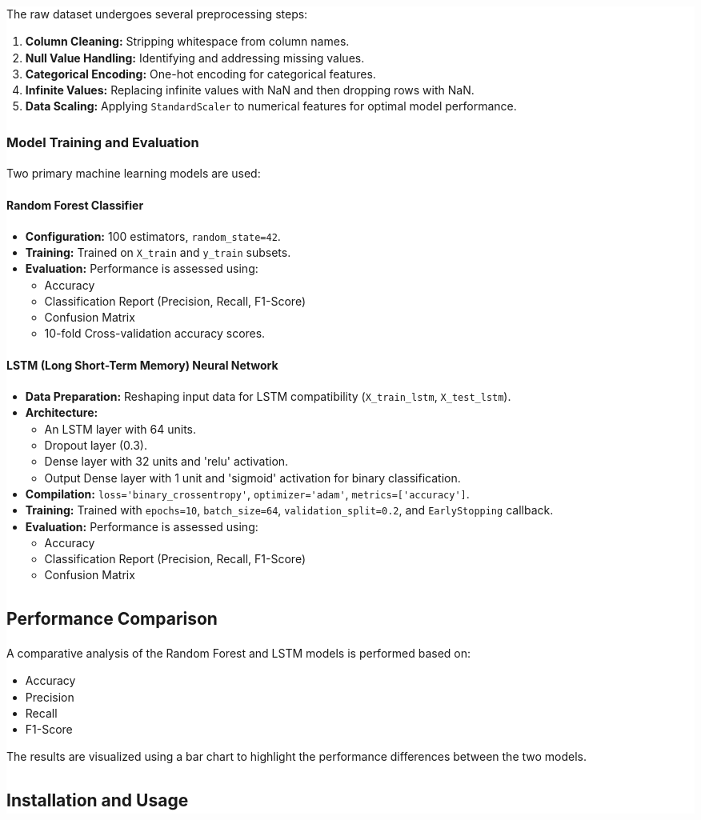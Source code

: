 The raw dataset undergoes several preprocessing steps:
1.  **Column Cleaning:** Stripping whitespace from column names.
2.  **Null Value Handling:** Identifying and addressing missing values.
3.  **Categorical Encoding:** One-hot encoding for categorical features.
4.  **Infinite Values:** Replacing infinite values with NaN and then dropping rows with NaN.
5.  **Data Scaling:** Applying `StandardScaler` to numerical features for optimal model performance.

### Model Training and Evaluation

Two primary machine learning models are used:

#### Random Forest Classifier

* **Configuration:** 100 estimators, `random_state=42`.
* **Training:** Trained on `X_train` and `y_train` subsets.
* **Evaluation:** Performance is assessed using:
    * Accuracy
    * Classification Report (Precision, Recall, F1-Score)
    * Confusion Matrix
    * 10-fold Cross-validation accuracy scores.

#### LSTM (Long Short-Term Memory) Neural Network

* **Data Preparation:** Reshaping input data for LSTM compatibility (`X_train_lstm`, `X_test_lstm`).
* **Architecture:**
    * An LSTM layer with 64 units.
    * Dropout layer (0.3).
    * Dense layer with 32 units and 'relu' activation.
    * Output Dense layer with 1 unit and 'sigmoid' activation for binary classification.
* **Compilation:** `loss='binary_crossentropy'`, `optimizer='adam'`, `metrics=['accuracy']`.
* **Training:** Trained with `epochs=10`, `batch_size=64`, `validation_split=0.2`, and `EarlyStopping` callback.
* **Evaluation:** Performance is assessed using:
    * Accuracy
    * Classification Report (Precision, Recall, F1-Score)
    * Confusion Matrix

## Performance Comparison

A comparative analysis of the Random Forest and LSTM models is performed based on:

* Accuracy
* Precision
* Recall
* F1-Score

The results are visualized using a bar chart to highlight the performance differences between the two models.

## Installation and Usage
